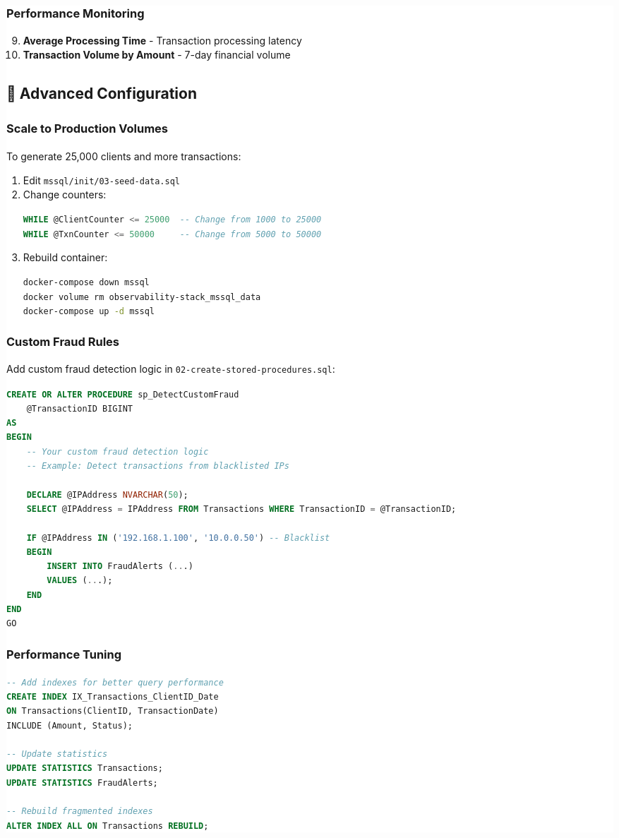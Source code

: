 ### **Performance Monitoring**
9. **Average Processing Time** - Transaction processing latency
10. **Transaction Volume by Amount** - 7-day financial volume

## 🔧 Advanced Configuration

### Scale to Production Volumes

To generate 25,000 clients and more transactions:

1. Edit `mssql/init/03-seed-data.sql`
2. Change counters:
   ```sql
   WHILE @ClientCounter <= 25000  -- Change from 1000 to 25000
   WHILE @TxnCounter <= 50000     -- Change from 5000 to 50000
   ```
3. Rebuild container:
   ```bash
   docker-compose down mssql
   docker volume rm observability-stack_mssql_data
   docker-compose up -d mssql
   ```

### Custom Fraud Rules

Add custom fraud detection logic in `02-create-stored-procedures.sql`:

```sql
CREATE OR ALTER PROCEDURE sp_DetectCustomFraud
    @TransactionID BIGINT
AS
BEGIN
    -- Your custom fraud detection logic
    -- Example: Detect transactions from blacklisted IPs
    
    DECLARE @IPAddress NVARCHAR(50);
    SELECT @IPAddress = IPAddress FROM Transactions WHERE TransactionID = @TransactionID;
    
    IF @IPAddress IN ('192.168.1.100', '10.0.0.50') -- Blacklist
    BEGIN
        INSERT INTO FraudAlerts (...)
        VALUES (...);
    END
END
GO
```

### Performance Tuning

```sql
-- Add indexes for better query performance
CREATE INDEX IX_Transactions_ClientID_Date 
ON Transactions(ClientID, TransactionDate) 
INCLUDE (Amount, Status);

-- Update statistics
UPDATE STATISTICS Transactions;
UPDATE STATISTICS FraudAlerts;

-- Rebuild fragmented indexes
ALTER INDEX ALL ON Transactions REBUILD;
```
